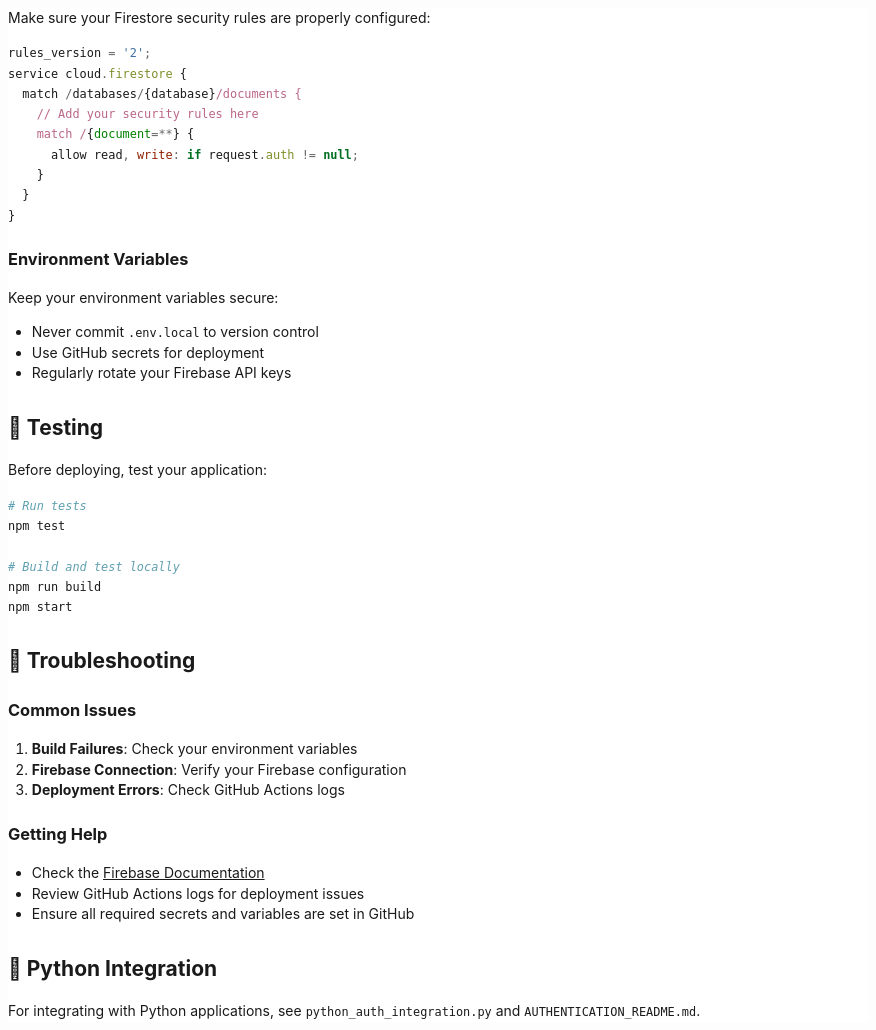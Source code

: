 Make sure your Firestore security rules are properly configured:

```javascript
rules_version = '2';
service cloud.firestore {
  match /databases/{database}/documents {
    // Add your security rules here
    match /{document=**} {
      allow read, write: if request.auth != null;
    }
  }
}
```

### Environment Variables

Keep your environment variables secure:
- Never commit `.env.local` to version control
- Use GitHub secrets for deployment
- Regularly rotate your Firebase API keys

## 📱 Testing

Before deploying, test your application:

```bash
# Run tests
npm test

# Build and test locally
npm run build
npm start
```

## 🐛 Troubleshooting

### Common Issues

1. **Build Failures**: Check your environment variables
2. **Firebase Connection**: Verify your Firebase configuration
3. **Deployment Errors**: Check GitHub Actions logs

### Getting Help

- Check the [Firebase Documentation](https://firebase.google.com/docs)
- Review GitHub Actions logs for deployment issues
- Ensure all required secrets and variables are set in GitHub

## 📱 Python Integration

For integrating with Python applications, see `python_auth_integration.py` and `AUTHENTICATION_README.md`.
